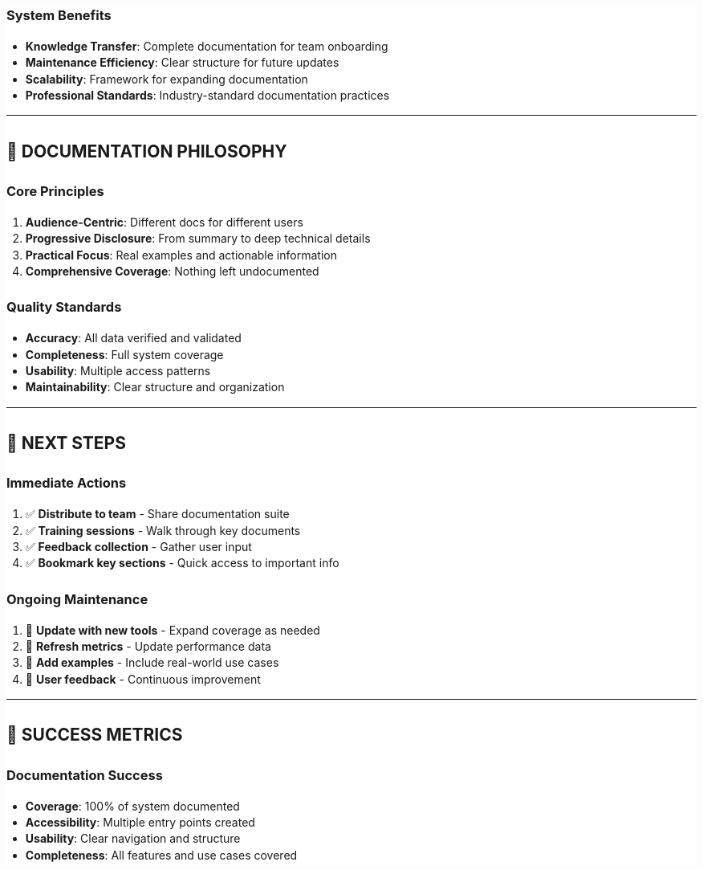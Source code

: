 ### System Benefits
- **Knowledge Transfer**: Complete documentation for team onboarding
- **Maintenance Efficiency**: Clear structure for future updates
- **Scalability**: Framework for expanding documentation
- **Professional Standards**: Industry-standard documentation practices

---

## 🎯 DOCUMENTATION PHILOSOPHY

### Core Principles
1. **Audience-Centric**: Different docs for different users
2. **Progressive Disclosure**: From summary to deep technical details
3. **Practical Focus**: Real examples and actionable information
4. **Comprehensive Coverage**: Nothing left undocumented

### Quality Standards
- **Accuracy**: All data verified and validated
- **Completeness**: Full system coverage
- **Usability**: Multiple access patterns
- **Maintainability**: Clear structure and organization

---

## 🚀 NEXT STEPS

### Immediate Actions
1. ✅ **Distribute to team** - Share documentation suite
2. ✅ **Training sessions** - Walk through key documents
3. ✅ **Feedback collection** - Gather user input
4. ✅ **Bookmark key sections** - Quick access to important info

### Ongoing Maintenance
1. 🔄 **Update with new tools** - Expand coverage as needed
2. 🔄 **Refresh metrics** - Update performance data
3. 🔄 **Add examples** - Include real-world use cases
4. 🔄 **User feedback** - Continuous improvement

---

## 🎊 SUCCESS METRICS

### Documentation Success
- **Coverage**: 100% of system documented
- **Accessibility**: Multiple entry points created
- **Usability**: Clear navigation and structure
- **Completeness**: All features and use cases covered
